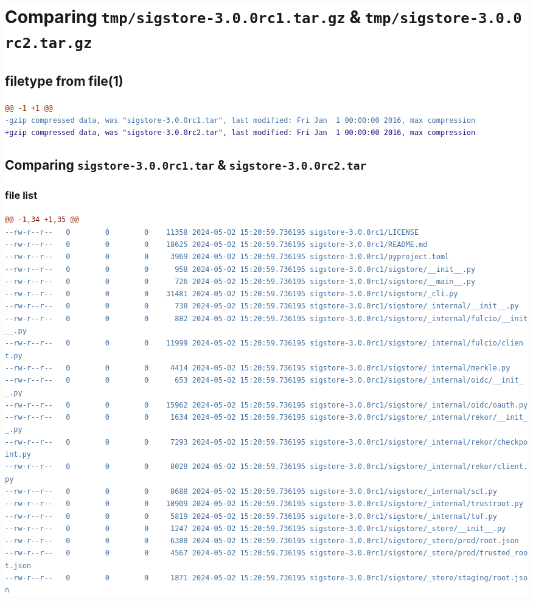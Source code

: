 # Comparing `tmp/sigstore-3.0.0rc1.tar.gz` & `tmp/sigstore-3.0.0rc2.tar.gz`

## filetype from file(1)

```diff
@@ -1 +1 @@
-gzip compressed data, was "sigstore-3.0.0rc1.tar", last modified: Fri Jan  1 00:00:00 2016, max compression
+gzip compressed data, was "sigstore-3.0.0rc2.tar", last modified: Fri Jan  1 00:00:00 2016, max compression
```

## Comparing `sigstore-3.0.0rc1.tar` & `sigstore-3.0.0rc2.tar`

### file list

```diff
@@ -1,34 +1,35 @@
--rw-r--r--   0        0        0    11358 2024-05-02 15:20:59.736195 sigstore-3.0.0rc1/LICENSE
--rw-r--r--   0        0        0    18625 2024-05-02 15:20:59.736195 sigstore-3.0.0rc1/README.md
--rw-r--r--   0        0        0     3969 2024-05-02 15:20:59.736195 sigstore-3.0.0rc1/pyproject.toml
--rw-r--r--   0        0        0      958 2024-05-02 15:20:59.736195 sigstore-3.0.0rc1/sigstore/__init__.py
--rw-r--r--   0        0        0      726 2024-05-02 15:20:59.736195 sigstore-3.0.0rc1/sigstore/__main__.py
--rw-r--r--   0        0        0    31481 2024-05-02 15:20:59.736195 sigstore-3.0.0rc1/sigstore/_cli.py
--rw-r--r--   0        0        0      738 2024-05-02 15:20:59.736195 sigstore-3.0.0rc1/sigstore/_internal/__init__.py
--rw-r--r--   0        0        0      882 2024-05-02 15:20:59.736195 sigstore-3.0.0rc1/sigstore/_internal/fulcio/__init__.py
--rw-r--r--   0        0        0    11999 2024-05-02 15:20:59.736195 sigstore-3.0.0rc1/sigstore/_internal/fulcio/client.py
--rw-r--r--   0        0        0     4414 2024-05-02 15:20:59.736195 sigstore-3.0.0rc1/sigstore/_internal/merkle.py
--rw-r--r--   0        0        0      653 2024-05-02 15:20:59.736195 sigstore-3.0.0rc1/sigstore/_internal/oidc/__init__.py
--rw-r--r--   0        0        0    15962 2024-05-02 15:20:59.736195 sigstore-3.0.0rc1/sigstore/_internal/oidc/oauth.py
--rw-r--r--   0        0        0     1634 2024-05-02 15:20:59.736195 sigstore-3.0.0rc1/sigstore/_internal/rekor/__init__.py
--rw-r--r--   0        0        0     7293 2024-05-02 15:20:59.736195 sigstore-3.0.0rc1/sigstore/_internal/rekor/checkpoint.py
--rw-r--r--   0        0        0     8028 2024-05-02 15:20:59.736195 sigstore-3.0.0rc1/sigstore/_internal/rekor/client.py
--rw-r--r--   0        0        0     8688 2024-05-02 15:20:59.736195 sigstore-3.0.0rc1/sigstore/_internal/sct.py
--rw-r--r--   0        0        0    10909 2024-05-02 15:20:59.736195 sigstore-3.0.0rc1/sigstore/_internal/trustroot.py
--rw-r--r--   0        0        0     5819 2024-05-02 15:20:59.736195 sigstore-3.0.0rc1/sigstore/_internal/tuf.py
--rw-r--r--   0        0        0     1247 2024-05-02 15:20:59.736195 sigstore-3.0.0rc1/sigstore/_store/__init__.py
--rw-r--r--   0        0        0     6388 2024-05-02 15:20:59.736195 sigstore-3.0.0rc1/sigstore/_store/prod/root.json
--rw-r--r--   0        0        0     4567 2024-05-02 15:20:59.736195 sigstore-3.0.0rc1/sigstore/_store/prod/trusted_root.json
--rw-r--r--   0        0        0     1871 2024-05-02 15:20:59.736195 sigstore-3.0.0rc1/sigstore/_store/staging/root.json
```